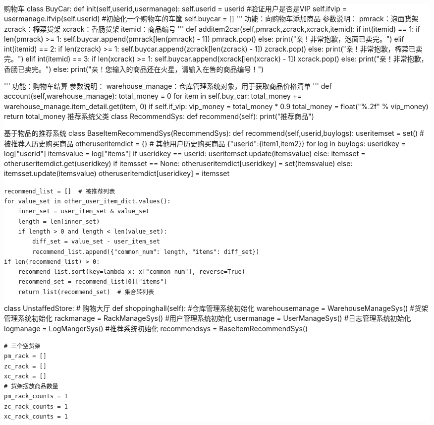 购物车
class BuyCar: def init(self,userid,usermanage): self.userid = userid #验证用户是否是VIP self.ifvip = usermanage.ifvip(self.userid) #初始化一个购物车的车筐 self.buycar = [] ''' 功能：向购物车添加商品 参数说明： pmrack：泡面货架 zcrack：榨菜货架 xcrack：香肠货架 itemid：商品编号 ''' def additem2car(self,pmrack,zcrack,xcrack,itemid): if int(itemid) == 1: if len(pmrack) >= 1: self.buycar.append(pmrack[len(pmrack) - 1]) pmrack.pop() else: print("亲！非常抱歉，泡面已卖完。") elif int(itemid) == 2: if len(zcrack) >= 1: self.buycar.append(zcrack[len(zcrack) - 1]) zcrack.pop() else: print("亲！非常抱歉，榨菜已卖完。") elif int(itemid) == 3: if len(xcrack) >= 1: self.buycar.append(xcrack[len(xcrack) - 1]) xcrack.pop() else: print("亲！非常抱歉，香肠已卖完。") else: print("亲！您输入的商品还在火星，请输入在售的商品编号！")

'''
功能：购物车结算
参数说明：
    warehouse_manage：仓库管理系统对象，用于获取商品价格清单
'''
def account(self,warehouse_manage):
    total_money = 0
    for item in self.buy_car:
        total_money += warehouse_manage.item_detail.get(item, 0)
    if self.if_vip:
        vip_money = total_money * 0.9
        total_money = float("%.2f" % vip_money)
    return total_money
推荐系统父类
class RecommendSys: def recommend(self): print("推荐商品")

基于物品的推荐系统
class BaseItemRecommendSys(RecommendSys): def recommend(self,userid,buylogs): useritemset = set() #被推荐人历史购买商品 otheruseritemdict = {} # 其他用户历史购买商品 {"userid":{item1,item2}} for log in buylogs: useridkey = log["userid"] itemsvalue = log["items"] if useridkey == userid: useritemset.update(itemsvalue) else: itemsset = otheruseritemdict.get(useridkey) if itemsset == None: otheruseritemdict[useridkey] = set(itemsvalue) else: itemsset.update(itemsvalue) otheruseritemdict[useridkey] = itemsset

    recommend_list = []  # 被推荐列表
    for value_set in other_user_item_dict.values():
        inner_set = user_item_set & value_set
        length = len(inner_set)
        if length > 0 and length < len(value_set):
            diff_set = value_set - user_item_set
            recommend_list.append({"common_num": length, "items": diff_set})
    if len(recommend_list) > 0:
        recommend_list.sort(key=lambda x: x["common_num"], reverse=True)
        recommend_set = recommend_list[0]["items"]
        return list(recommend_set)  # 集合转列表
class UnstaffedStore: # 购物大厅 def shoppinghall(self): #仓库管理系统初始化 warehousemanage = WarehouseManageSys() #货架管理系统初始化 rackmanage = RackManageSys() #用户管理系统初始化 usermanage = UserManageSys() #日志管理系统初始化 logmanage = LogMangerSys() #推荐系统初始化 recommendsys = BaseItemRecommendSys()

    # 三个空货架
    pm_rack = []
    zc_rack = []
    xc_rack = []
    # 货架摆放商品数量
    pm_rack_counts = 1
    zc_rack_counts = 1
    xc_rack_counts = 1
